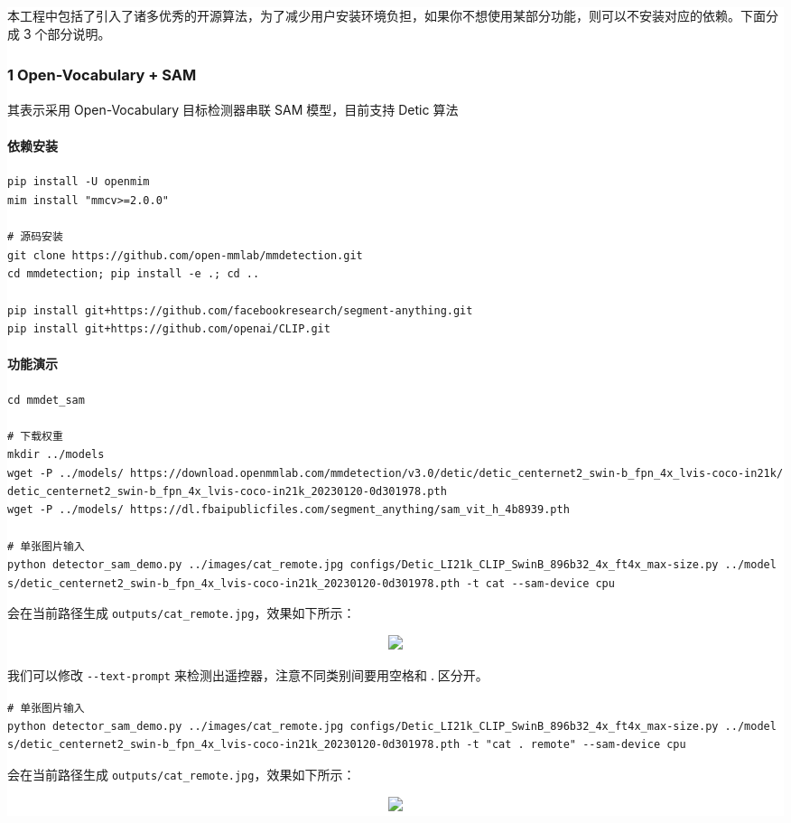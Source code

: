 本工程中包括了引入了诸多优秀的开源算法，为了减少用户安装环境负担，如果你不想使用某部分功能，则可以不安装对应的依赖。下面分成 3 个部分说明。

### 1 Open-Vocabulary + SAM

其表示采用 Open-Vocabulary 目标检测器串联 SAM 模型，目前支持 Detic 算法

#### 依赖安装

```shell
pip install -U openmim
mim install "mmcv>=2.0.0"

# 源码安装
git clone https://github.com/open-mmlab/mmdetection.git
cd mmdetection; pip install -e .; cd ..

pip install git+https://github.com/facebookresearch/segment-anything.git
pip install git+https://github.com/openai/CLIP.git
```

#### 功能演示

```shell
cd mmdet_sam

# 下载权重
mkdir ../models
wget -P ../models/ https://download.openmmlab.com/mmdetection/v3.0/detic/detic_centernet2_swin-b_fpn_4x_lvis-coco-in21k/detic_centernet2_swin-b_fpn_4x_lvis-coco-in21k_20230120-0d301978.pth
wget -P ../models/ https://dl.fbaipublicfiles.com/segment_anything/sam_vit_h_4b8939.pth

# 单张图片输入
python detector_sam_demo.py ../images/cat_remote.jpg configs/Detic_LI21k_CLIP_SwinB_896b32_4x_ft4x_max-size.py ../models/detic_centernet2_swin-b_fpn_4x_lvis-coco-in21k_20230120-0d301978.pth -t cat --sam-device cpu
```

会在当前路径生成 `outputs/cat_remote.jpg`，效果如下所示：

<div align=center>
<img src="https://user-images.githubusercontent.com/17425982/231418323-97b489b1-43df-4065-853e-1e2539679ee3.png"/>
</div>

我们可以修改 `--text-prompt` 来检测出遥控器，注意不同类别间要用空格和 . 区分开。

```shell
# 单张图片输入
python detector_sam_demo.py ../images/cat_remote.jpg configs/Detic_LI21k_CLIP_SwinB_896b32_4x_ft4x_max-size.py ../models/detic_centernet2_swin-b_fpn_4x_lvis-coco-in21k_20230120-0d301978.pth -t "cat . remote" --sam-device cpu
```

会在当前路径生成 `outputs/cat_remote.jpg`，效果如下所示：

<div align=center>
<img src="https://user-images.githubusercontent.com/17425982/231419108-bc5ef1ed-cb0b-496a-a19e-9b3b55479426.png"/>
</div>
